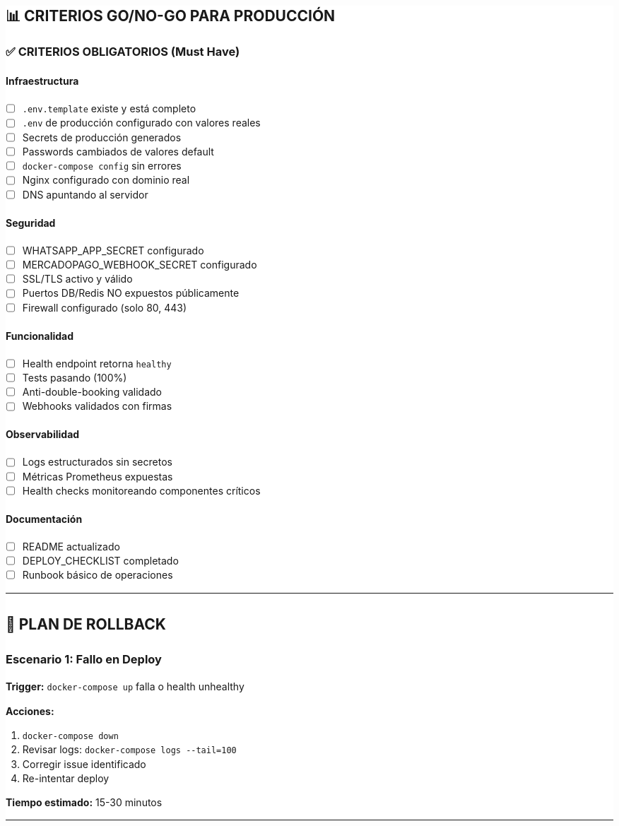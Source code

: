 
## 📊 CRITERIOS GO/NO-GO PARA PRODUCCIÓN

### ✅ CRITERIOS OBLIGATORIOS (Must Have)

#### Infraestructura
- [ ] `.env.template` existe y está completo
- [ ] `.env` de producción configurado con valores reales
- [ ] Secrets de producción generados
- [ ] Passwords cambiados de valores default
- [ ] `docker-compose config` sin errores
- [ ] Nginx configurado con dominio real
- [ ] DNS apuntando al servidor

#### Seguridad
- [ ] WHATSAPP_APP_SECRET configurado
- [ ] MERCADOPAGO_WEBHOOK_SECRET configurado
- [ ] SSL/TLS activo y válido
- [ ] Puertos DB/Redis NO expuestos públicamente
- [ ] Firewall configurado (solo 80, 443)

#### Funcionalidad
- [ ] Health endpoint retorna `healthy`
- [ ] Tests pasando (100%)
- [ ] Anti-double-booking validado
- [ ] Webhooks validados con firmas

#### Observabilidad
- [ ] Logs estructurados sin secretos
- [ ] Métricas Prometheus expuestas
- [ ] Health checks monitoreando componentes críticos

#### Documentación
- [ ] README actualizado
- [ ] DEPLOY_CHECKLIST completado
- [ ] Runbook básico de operaciones

---

## 🚨 PLAN DE ROLLBACK

### Escenario 1: Fallo en Deploy
**Trigger:** `docker-compose up` falla o health unhealthy

**Acciones:**
1. `docker-compose down`
2. Revisar logs: `docker-compose logs --tail=100`
3. Corregir issue identificado
4. Re-intentar deploy

**Tiempo estimado:** 15-30 minutos

---